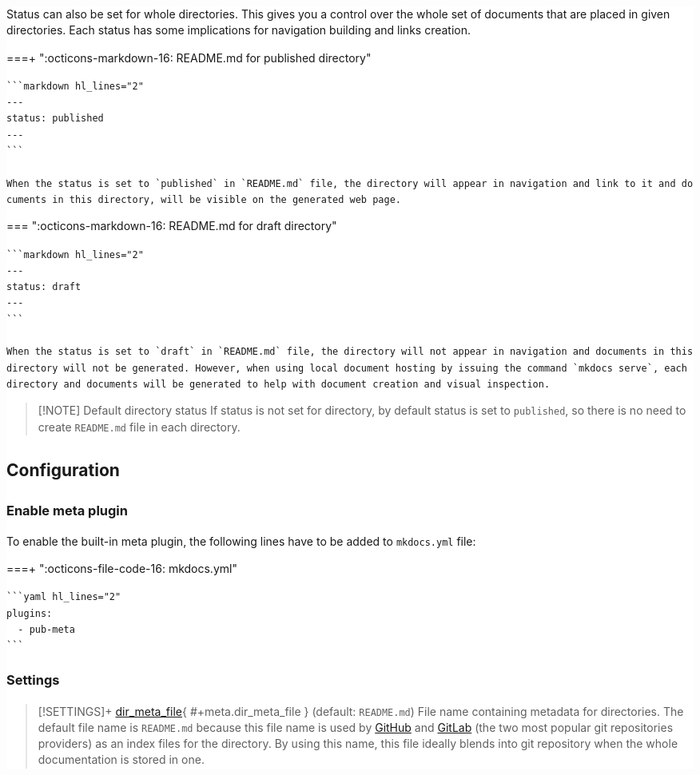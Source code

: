 Status can also be set for whole directories. This gives you a control over the whole set of documents that are placed in given directories. Each status has some implications for navigation building and links creation.

===+ ":octicons-markdown-16: README.md for published directory"

	```markdown hl_lines="2"
	---
	status: published
	---
	```

	When the status is set to `published` in `README.md` file, the directory will appear in navigation and link to it and documents in this directory, will be visible on the generated web page.

=== ":octicons-markdown-16: README.md for draft directory"

	```markdown hl_lines="2"
	---
	status: draft
	---
	```

	When the status is set to `draft` in `README.md` file, the directory will not appear in navigation and documents in this directory will not be generated. However, when using local document hosting by issuing the command `mkdocs serve`, each directory and documents will be generated to help with document creation and visual inspection.

> [!NOTE] Default directory status
> If status is not set for directory, by default status is set to `published`, so there is no need to create `README.md` file in each directory.

## Configuration

### Enable meta plugin

To enable the built-in meta plugin, the following lines have to be added to `mkdocs.yml` file:

===+ ":octicons-file-code-16: mkdocs.yml"

    ```yaml hl_lines="2"
    plugins:
      - pub-meta
    ```

### Settings

> [!SETTINGS]+ [dir_meta_file](#+meta.dir_meta_file){ #+meta.dir_meta_file } (default: `README.md`)
> File name containing metadata for directories. The default file name is `README.md` because this file name is used by [GitHub](https://docs.github.com/articles/about-readmes) and [GitLab](https://docs.github.com/en/repositories/managing-your-repositorys-settings-and-features/customizing-your-repository/about-readmes) (the two most popular git repositories providers) as an index files for the directory. By using this name, this file ideally blends into git repository when the whole documentation is stored in one.
